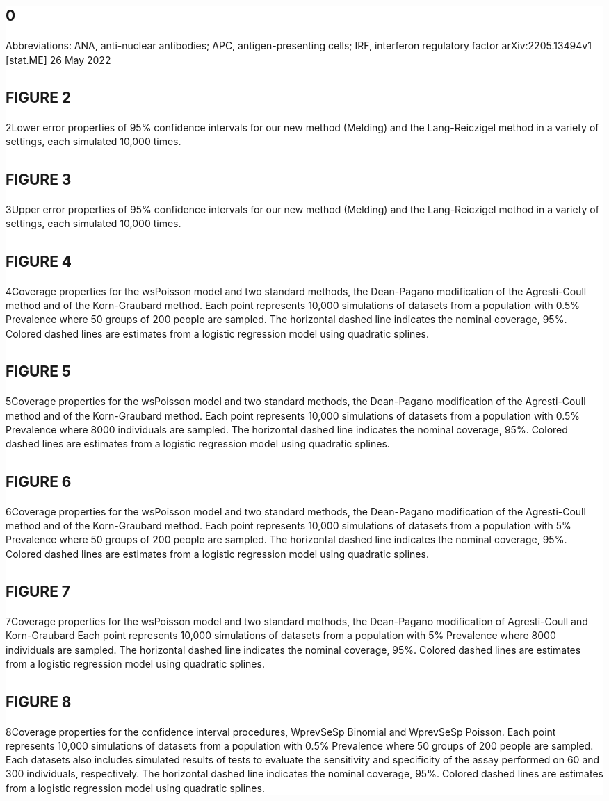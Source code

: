 ## 0
Abbreviations: ANA, anti-nuclear antibodies; APC, antigen-presenting cells; IRF, interferon regulatory factor arXiv:2205.13494v1 [stat.ME] 26 May 2022

## FIGURE 2
2Lower error properties of 95% confidence intervals for our new method (Melding) and the Lang-Reiczigel method in a variety of settings, each simulated 10,000 times.

## FIGURE 3
3Upper error properties of 95% confidence intervals for our new method (Melding) and the Lang-Reiczigel method in a variety of settings, each simulated 10,000 times.

## FIGURE 4
4Coverage properties for the wsPoisson model and two standard methods, the Dean-Pagano modification of the Agresti-Coull method and of the Korn-Graubard method. Each point represents 10,000 simulations of datasets from a population with 0.5% Prevalence where 50 groups of 200 people are sampled. The horizontal dashed line indicates the nominal coverage, 95%. Colored dashed lines are estimates from a logistic regression model using quadratic splines.

## FIGURE 5
5Coverage properties for the wsPoisson model and two standard methods, the Dean-Pagano modification of the Agresti-Coull method and of the Korn-Graubard method. Each point represents 10,000 simulations of datasets from a population with 0.5% Prevalence where 8000 individuals are sampled. The horizontal dashed line indicates the nominal coverage, 95%. Colored dashed lines are estimates from a logistic regression model using quadratic splines.

## FIGURE 6
6Coverage properties for the wsPoisson model and two standard methods, the Dean-Pagano modification of the Agresti-Coull method and of the Korn-Graubard method. Each point represents 10,000 simulations of datasets from a population with 5% Prevalence where 50 groups of 200 people are sampled. The horizontal dashed line indicates the nominal coverage, 95%. Colored dashed lines are estimates from a logistic regression model using quadratic splines.

## FIGURE 7
7Coverage properties for the wsPoisson model and two standard methods, the Dean-Pagano modification of Agresti-Coull and Korn-Graubard Each point represents 10,000 simulations of datasets from a population with 5% Prevalence where 8000 individuals are sampled. The horizontal dashed line indicates the nominal coverage, 95%. Colored dashed lines are estimates from a logistic regression model using quadratic splines.

## FIGURE 8
8Coverage properties for the confidence interval procedures, WprevSeSp Binomial and WprevSeSp Poisson. Each point represents 10,000 simulations of datasets from a population with 0.5% Prevalence where 50 groups of 200 people are sampled. Each datasets also includes simulated results of tests to evaluate the sensitivity and specificity of the assay performed on 60 and 300 individuals, respectively. The horizontal dashed line indicates the nominal coverage, 95%. Colored dashed lines are estimates from a logistic regression model using quadratic splines.

